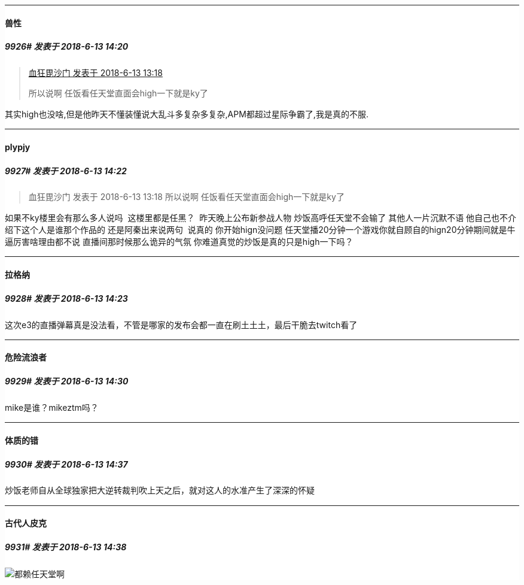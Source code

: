 -----

####  兽性  
##### 9926#       发表于 2018-6-13 14:20


<blockquote><a href="httphttps://bbs.saraba1st.com/2b/forum.php?mod=redirect&amp;goto=findpost&amp;pid=39974485&amp;ptid=1232472" target="_blank">血狂毘沙门 发表于 2018-6-13 13:18</a>

所以说啊 任饭看任天堂直面会high一下就是ky了</blockquote>
其实high也没啥,但是他昨天不懂装懂说大乱斗多复杂多复杂,APM都超过星际争霸了,我是真的不服.


-----

####  plypjy  
##### 9927#       发表于 2018-6-13 14:22


<blockquote>血狂毘沙门 发表于 2018-6-13 13:18
所以说啊 任饭看任天堂直面会high一下就是ky了</blockquote>
如果不ky楼里会有那么多人说吗  这楼里都是任黑？  昨天晚上公布新参战人物 炒饭高呼任天堂不会输了 其他人一片沉默不语 他自己也不介绍下这个人是谁那个作品的 还是阿秦出来说两句  说真的 你开始hign没问题 任天堂播20分钟一个游戏你就自顾自的hign20分钟期间就是牛逼厉害啥理由都不说 直播间那时候那么诡异的气氛 你难道真觉的炒饭是真的只是high一下吗？


-----

####  拉格纳  
##### 9928#       发表于 2018-6-13 14:23


这次e3的直播弹幕真是没法看，不管是哪家的发布会都一直在刷土土土，最后干脆去twitch看了


-----

####  危险流浪者  
##### 9929#       发表于 2018-6-13 14:30


mike是谁？mikeztm吗？


-----

####  体质的错  
##### 9930#       发表于 2018-6-13 14:37


炒饭老师自从全球独家把大逆转裁判吹上天之后，就对这人的水准产生了深深的怀疑


-----

####  古代人皮克  
##### 9931#       发表于 2018-6-13 14:38


<img src="https://static.saraba1st.com/image/smiley/face2017/048.png" referrerpolicy="no-referrer">都赖任天堂啊
